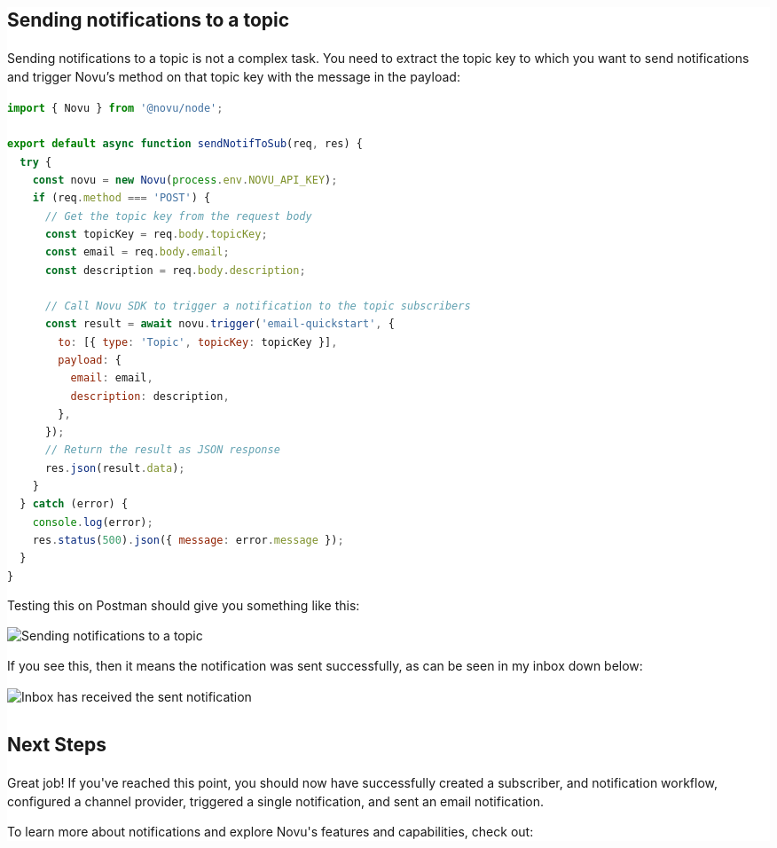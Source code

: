 ## Sending notifications to a topic

Sending notifications to a topic is not a complex task. You need to extract the topic key to which you want to send notifications and trigger Novu’s method on that topic key with the message in the payload:

```jsx
import { Novu } from '@novu/node';

export default async function sendNotifToSub(req, res) {
  try {
    const novu = new Novu(process.env.NOVU_API_KEY);
    if (req.method === 'POST') {
      // Get the topic key from the request body
      const topicKey = req.body.topicKey;
      const email = req.body.email;
      const description = req.body.description;

      // Call Novu SDK to trigger a notification to the topic subscribers
      const result = await novu.trigger('email-quickstart', {
        to: [{ type: 'Topic', topicKey: topicKey }],
        payload: {
          email: email,
          description: description,
        },
      });
      // Return the result as JSON response
      res.json(result.data);
    }
  } catch (error) {
    console.log(error);
    res.status(500).json({ message: error.message });
  }
}
```

Testing this on Postman should give you something like this:

![Sending notifications to a topic](https://res.cloudinary.com/dxc6bnman/image/upload/v1689374058/guides/Screenshot_2023-07-15_at_4.04.10_AM_cjhpn2.png)

If you see this, then it means the notification was sent successfully, as can be seen in my inbox down below:

![Inbox has received the sent notification](https://res.cloudinary.com/dxc6bnman/image/upload/v1689373989/guides/Screenshot_2023-07-15_at_4.02.40_AM_gxhkmm.png)

## Next Steps

Great job! If you've reached this point, you should now have successfully created a subscriber, and notification workflow, configured a channel provider, triggered a single notification, and sent an email notification.

To learn more about notifications and explore Novu's features and capabilities, check out:
